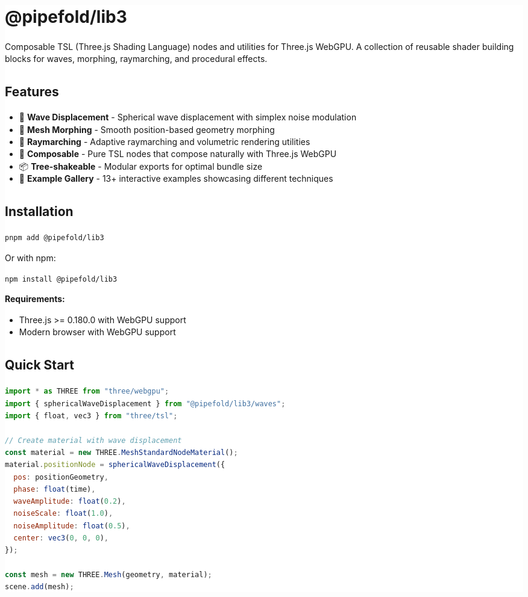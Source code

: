 # @pipefold/lib3

Composable TSL (Three.js Shading Language) nodes and utilities for Three.js
WebGPU. A collection of reusable shader building blocks for waves, morphing,
raymarching, and procedural effects.

## Features

- 🌊 **Wave Displacement** - Spherical wave displacement with simplex noise
  modulation
- 🔀 **Mesh Morphing** - Smooth position-based geometry morphing
- 🎯 **Raymarching** - Adaptive raymarching and volumetric rendering utilities
- 🧩 **Composable** - Pure TSL nodes that compose naturally with Three.js WebGPU
- 📦 **Tree-shakeable** - Modular exports for optimal bundle size
- 🎨 **Example Gallery** - 13+ interactive examples showcasing different
  techniques

## Installation

```bash
pnpm add @pipefold/lib3
```

Or with npm:

```bash
npm install @pipefold/lib3
```

**Requirements:**

- Three.js >= 0.180.0 with WebGPU support
- Modern browser with WebGPU support

## Quick Start

```javascript
import * as THREE from "three/webgpu";
import { sphericalWaveDisplacement } from "@pipefold/lib3/waves";
import { float, vec3 } from "three/tsl";

// Create material with wave displacement
const material = new THREE.MeshStandardNodeMaterial();
material.positionNode = sphericalWaveDisplacement({
  pos: positionGeometry,
  phase: float(time),
  waveAmplitude: float(0.2),
  noiseScale: float(1.0),
  noiseAmplitude: float(0.5),
  center: vec3(0, 0, 0),
});

const mesh = new THREE.Mesh(geometry, material);
scene.add(mesh);
```
